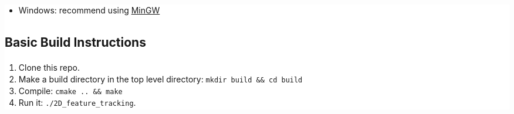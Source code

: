   * Windows: recommend using [MinGW](http://www.mingw.org/)

## Basic Build Instructions

1. Clone this repo.
2. Make a build directory in the top level directory: `mkdir build && cd build`
3. Compile: `cmake .. && make`
4. Run it: `./2D_feature_tracking`.